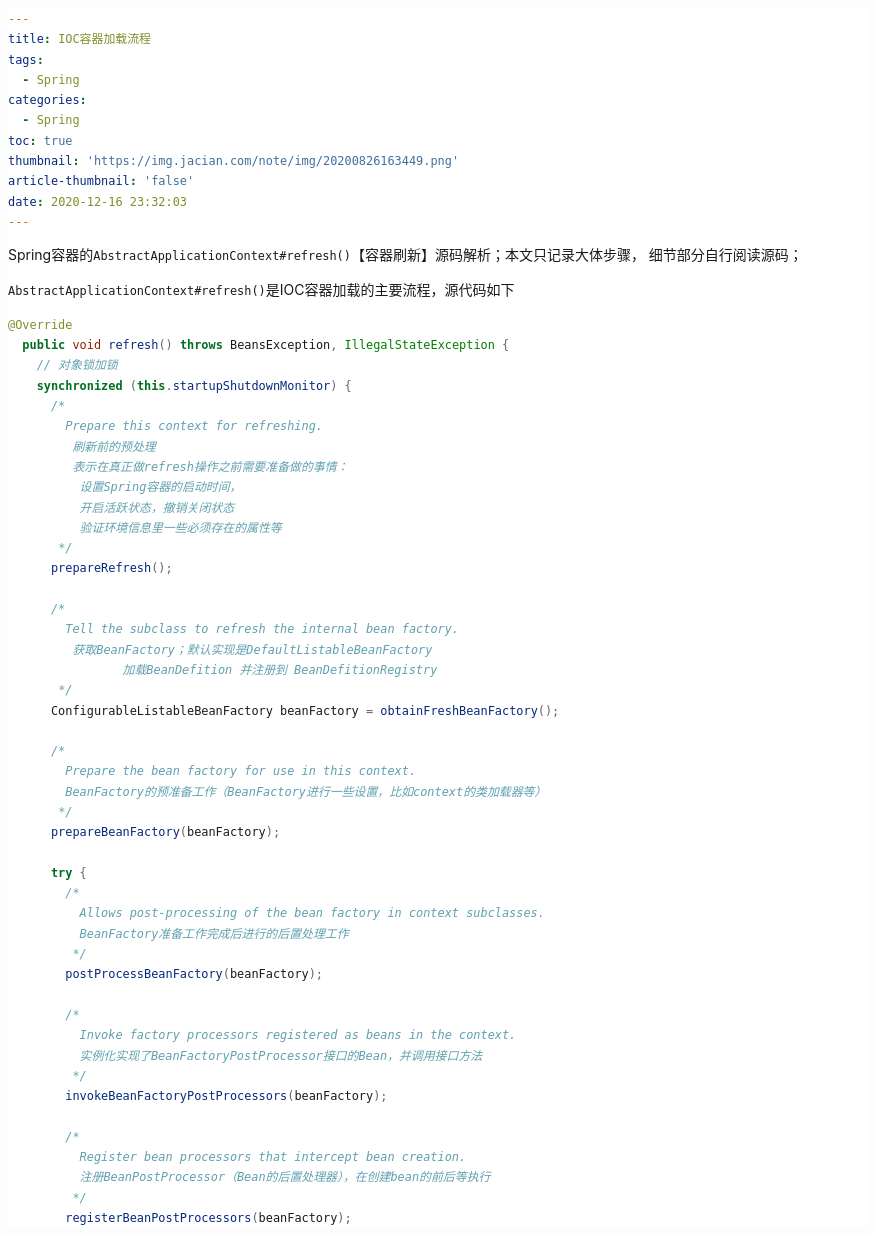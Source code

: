 ```yaml
---
title: IOC容器加载流程
tags:
  - Spring
categories:
  - Spring
toc: true
thumbnail: 'https://img.jacian.com/note/img/20200826163449.png'
article-thumbnail: 'false'
date: 2020-12-16 23:32:03
---
```


Spring容器的`AbstractApplicationContext#refresh()`【容器刷新】源码解析；本文只记录大体步骤， 细节部分自行阅读源码；

`AbstractApplicationContext#refresh()`是IOC容器加载的主要流程，源代码如下



```Java
@Override
  public void refresh() throws BeansException, IllegalStateException {
    // 对象锁加锁
    synchronized (this.startupShutdownMonitor) {
      /*
        Prepare this context for refreshing.
         刷新前的预处理
         表示在真正做refresh操作之前需要准备做的事情：
          设置Spring容器的启动时间，
          开启活跃状态，撤销关闭状态
          验证环境信息里一些必须存在的属性等
       */
      prepareRefresh();

      /*
        Tell the subclass to refresh the internal bean factory.
         获取BeanFactory；默认实现是DefaultListableBeanFactory
                加载BeanDefition 并注册到 BeanDefitionRegistry
       */
      ConfigurableListableBeanFactory beanFactory = obtainFreshBeanFactory();

      /*
        Prepare the bean factory for use in this context.
        BeanFactory的预准备工作（BeanFactory进行一些设置，比如context的类加载器等）
       */
      prepareBeanFactory(beanFactory);

      try {
        /*
          Allows post-processing of the bean factory in context subclasses.
          BeanFactory准备工作完成后进行的后置处理工作
         */
        postProcessBeanFactory(beanFactory);

        /*
          Invoke factory processors registered as beans in the context.
          实例化实现了BeanFactoryPostProcessor接口的Bean，并调用接口方法
         */
        invokeBeanFactoryPostProcessors(beanFactory);

        /*
          Register bean processors that intercept bean creation.
          注册BeanPostProcessor（Bean的后置处理器），在创建bean的前后等执行
         */
        registerBeanPostProcessors(beanFactory);
```